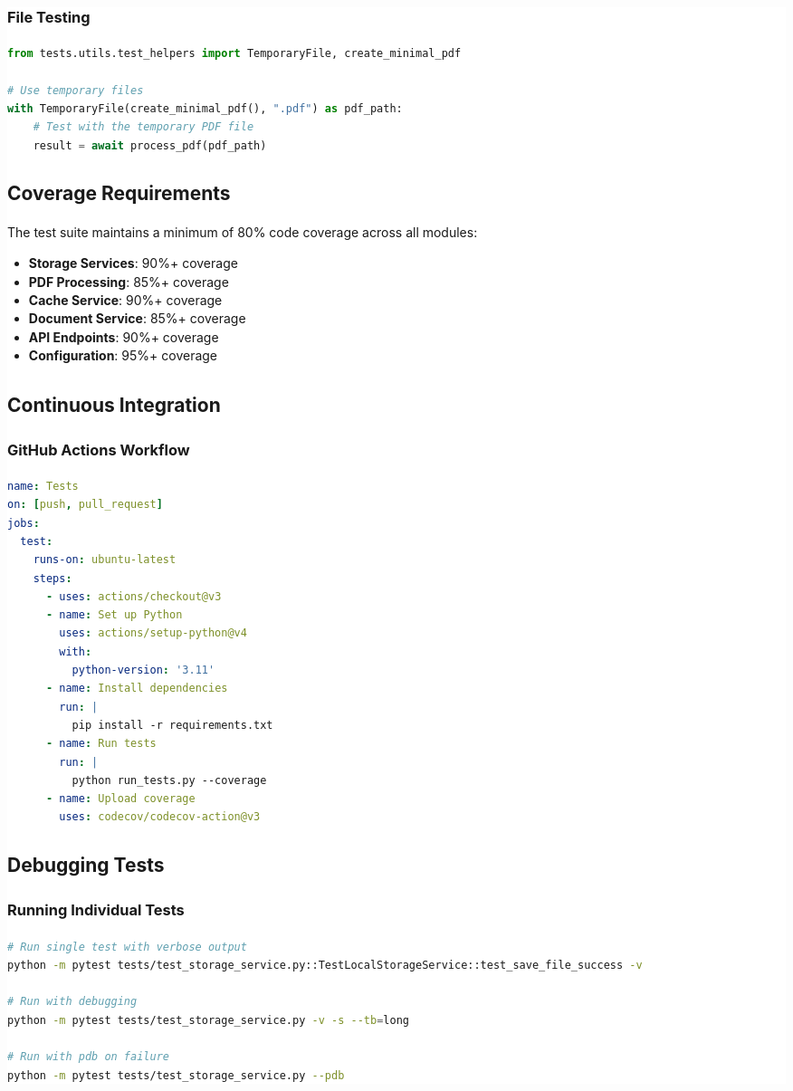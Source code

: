 ### File Testing
```python
from tests.utils.test_helpers import TemporaryFile, create_minimal_pdf

# Use temporary files
with TemporaryFile(create_minimal_pdf(), ".pdf") as pdf_path:
    # Test with the temporary PDF file
    result = await process_pdf(pdf_path)
```

## Coverage Requirements

The test suite maintains a minimum of 80% code coverage across all modules:

- **Storage Services**: 90%+ coverage
- **PDF Processing**: 85%+ coverage  
- **Cache Service**: 90%+ coverage
- **Document Service**: 85%+ coverage
- **API Endpoints**: 90%+ coverage
- **Configuration**: 95%+ coverage

## Continuous Integration

### GitHub Actions Workflow
```yaml
name: Tests
on: [push, pull_request]
jobs:
  test:
    runs-on: ubuntu-latest
    steps:
      - uses: actions/checkout@v3
      - name: Set up Python
        uses: actions/setup-python@v4
        with:
          python-version: '3.11'
      - name: Install dependencies
        run: |
          pip install -r requirements.txt
      - name: Run tests
        run: |
          python run_tests.py --coverage
      - name: Upload coverage
        uses: codecov/codecov-action@v3
```

## Debugging Tests

### Running Individual Tests
```bash
# Run single test with verbose output
python -m pytest tests/test_storage_service.py::TestLocalStorageService::test_save_file_success -v

# Run with debugging
python -m pytest tests/test_storage_service.py -v -s --tb=long

# Run with pdb on failure
python -m pytest tests/test_storage_service.py --pdb
```
